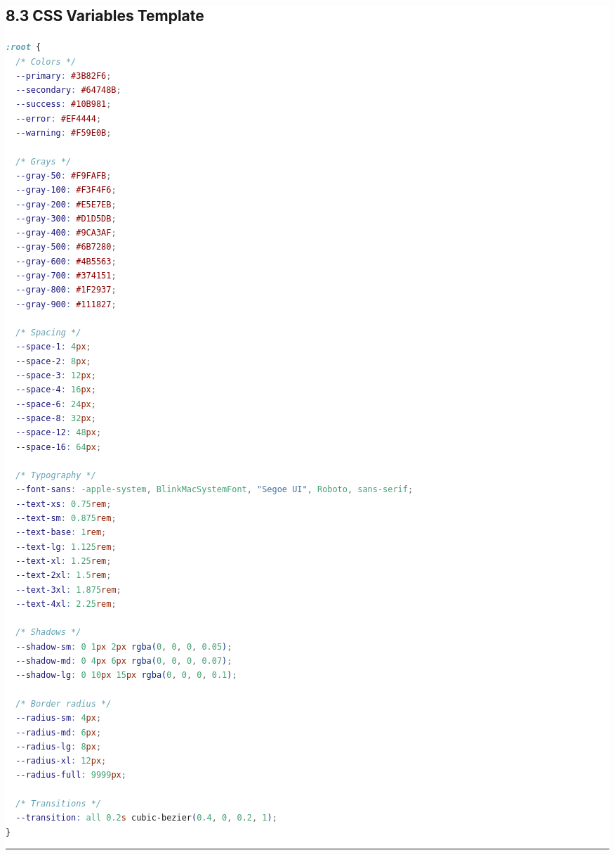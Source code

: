 
## 8.3 CSS Variables Template

```css
:root {
  /* Colors */
  --primary: #3B82F6;
  --secondary: #64748B;
  --success: #10B981;
  --error: #EF4444;
  --warning: #F59E0B;

  /* Grays */
  --gray-50: #F9FAFB;
  --gray-100: #F3F4F6;
  --gray-200: #E5E7EB;
  --gray-300: #D1D5DB;
  --gray-400: #9CA3AF;
  --gray-500: #6B7280;
  --gray-600: #4B5563;
  --gray-700: #374151;
  --gray-800: #1F2937;
  --gray-900: #111827;

  /* Spacing */
  --space-1: 4px;
  --space-2: 8px;
  --space-3: 12px;
  --space-4: 16px;
  --space-6: 24px;
  --space-8: 32px;
  --space-12: 48px;
  --space-16: 64px;

  /* Typography */
  --font-sans: -apple-system, BlinkMacSystemFont, "Segoe UI", Roboto, sans-serif;
  --text-xs: 0.75rem;
  --text-sm: 0.875rem;
  --text-base: 1rem;
  --text-lg: 1.125rem;
  --text-xl: 1.25rem;
  --text-2xl: 1.5rem;
  --text-3xl: 1.875rem;
  --text-4xl: 2.25rem;

  /* Shadows */
  --shadow-sm: 0 1px 2px rgba(0, 0, 0, 0.05);
  --shadow-md: 0 4px 6px rgba(0, 0, 0, 0.07);
  --shadow-lg: 0 10px 15px rgba(0, 0, 0, 0.1);

  /* Border radius */
  --radius-sm: 4px;
  --radius-md: 6px;
  --radius-lg: 8px;
  --radius-xl: 12px;
  --radius-full: 9999px;

  /* Transitions */
  --transition: all 0.2s cubic-bezier(0.4, 0, 0.2, 1);
}
```

---